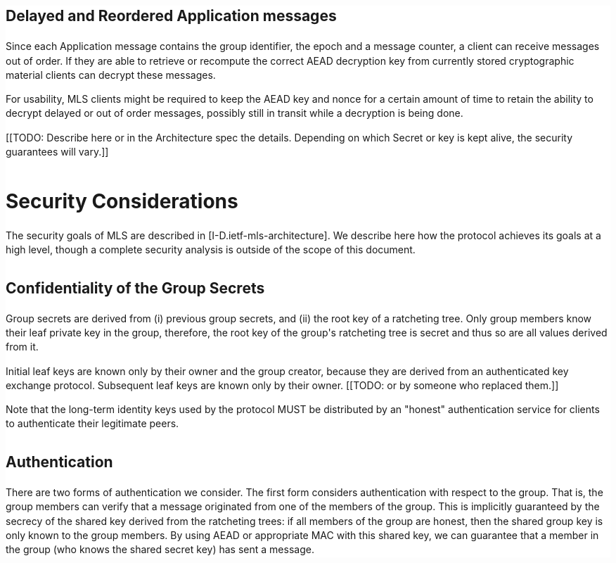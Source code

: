 ## Delayed and Reordered Application messages

Since each Application message contains the group identifier, the epoch and a
message counter, a client can receive messages out of order.
If they are able to retrieve or recompute the correct AEAD decryption key
from currently stored cryptographic material clients can decrypt
these messages.

For usability, MLS clients might be required to keep the AEAD key
and nonce for a certain amount of time to retain the ability to decrypt
delayed or out of order messages, possibly still in transit while a
decryption is being done.

[[TODO: Describe here or in the Architecture spec the details. Depending
on which Secret or key is kept alive, the security guarantees will vary.]]


# Security Considerations

The security goals of MLS are described in [I-D.ietf-mls-architecture].
We describe here how the protocol achieves its goals at a high level,
though a complete security analysis is outside of the scope of this
document.

## Confidentiality of the Group Secrets

Group secrets are derived from (i) previous group secrets, and (ii)
the root key of a ratcheting tree. Only group members know their leaf
private key in the group, therefore, the root key of the group's ratcheting
tree is secret and thus so are all values derived from it.

Initial leaf keys are known only by their owner and the group creator,
because they are derived from an authenticated key exchange protocol.
Subsequent leaf keys are known only by their owner. [[TODO: or by
someone who replaced them.]]

Note that the long-term identity keys used by the protocol MUST be
distributed by an "honest" authentication service for clients to
authenticate their legitimate peers.

## Authentication

There are two forms of authentication we consider. The first form
considers authentication with respect to the group. That is, the group
members can verify that a message originated from one of the members
of the group. This is implicitly guaranteed by the secrecy of the
shared key derived from the ratcheting trees: if all members of the
group are honest, then the shared group key is only known to the group
members. By using AEAD or appropriate MAC with this shared key, we can
guarantee that a member in the group (who knows the shared secret
key) has sent a message.
